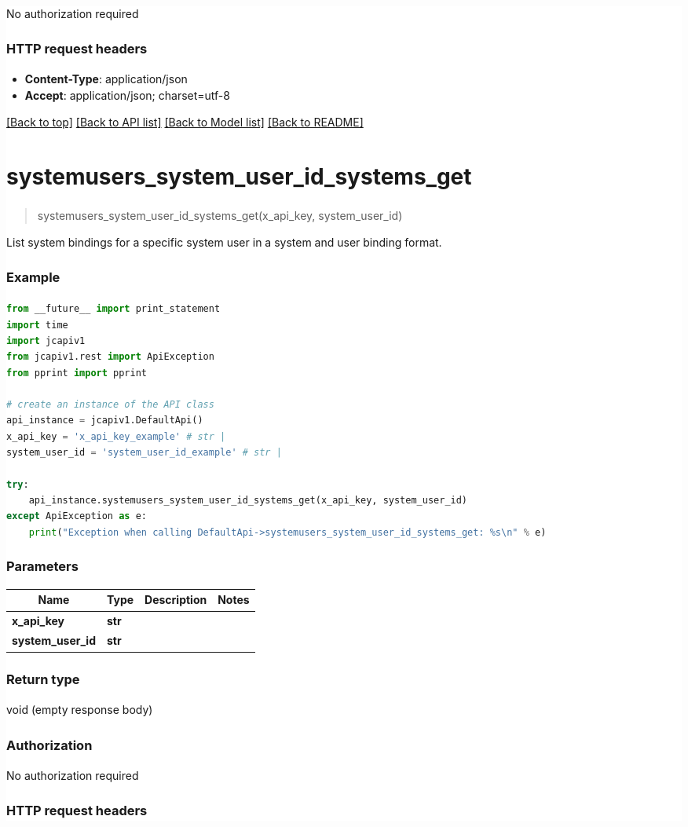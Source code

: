 No authorization required

### HTTP request headers

 - **Content-Type**: application/json
 - **Accept**: application/json; charset=utf-8

[[Back to top]](#) [[Back to API list]](../README.md#documentation-for-api-endpoints) [[Back to Model list]](../README.md#documentation-for-models) [[Back to README]](../README.md)

# **systemusers_system_user_id_systems_get**
> systemusers_system_user_id_systems_get(x_api_key, system_user_id)



List system bindings for a specific system user in a system and user binding format.

### Example 
```python
from __future__ import print_statement
import time
import jcapiv1
from jcapiv1.rest import ApiException
from pprint import pprint

# create an instance of the API class
api_instance = jcapiv1.DefaultApi()
x_api_key = 'x_api_key_example' # str | 
system_user_id = 'system_user_id_example' # str | 

try: 
    api_instance.systemusers_system_user_id_systems_get(x_api_key, system_user_id)
except ApiException as e:
    print("Exception when calling DefaultApi->systemusers_system_user_id_systems_get: %s\n" % e)
```

### Parameters

Name | Type | Description  | Notes
------------- | ------------- | ------------- | -------------
 **x_api_key** | **str**|  | 
 **system_user_id** | **str**|  | 

### Return type

void (empty response body)

### Authorization

No authorization required

### HTTP request headers
